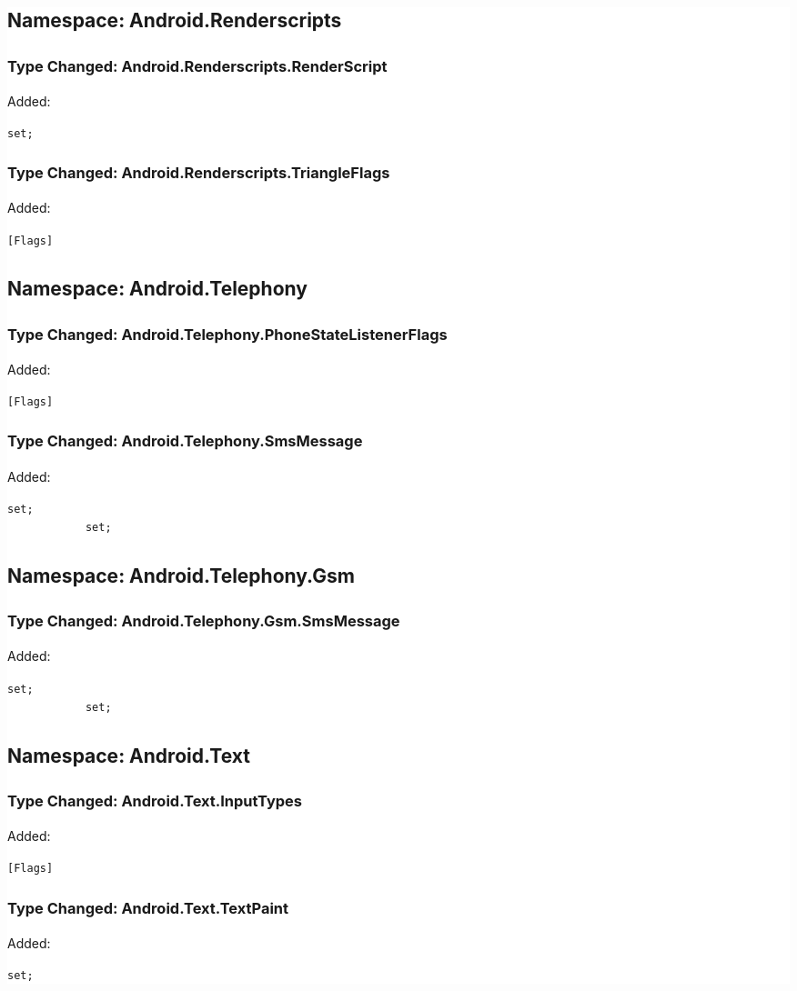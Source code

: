 <h2 id='Android.Renderscripts'>Namespace: Android.Renderscripts</h2>

<h3 id='Android.Renderscripts.RenderScript'>Type Changed: Android.Renderscripts.RenderScript</h3>

Added:

```
set;
```

<h3 id='Android.Renderscripts.TriangleFlags'>Type Changed: Android.Renderscripts.TriangleFlags</h3>

Added:

```
[Flags]
```

<h2 id='Android.Telephony'>Namespace: Android.Telephony</h2>

<h3 id='Android.Telephony.PhoneStateListenerFlags'>Type Changed: Android.Telephony.PhoneStateListenerFlags</h3>

Added:

```
[Flags]
```

<h3 id='Android.Telephony.SmsMessage'>Type Changed: Android.Telephony.SmsMessage</h3>

Added:

```
set;
 			set;
```

<h2 id='Android.Telephony.Gsm'>Namespace: Android.Telephony.Gsm</h2>

<h3 id='Android.Telephony.Gsm.SmsMessage'>Type Changed: Android.Telephony.Gsm.SmsMessage</h3>

Added:

```
set;
 			set;
```

<h2 id='Android.Text'>Namespace: Android.Text</h2>

<h3 id='Android.Text.InputTypes'>Type Changed: Android.Text.InputTypes</h3>

Added:

```
[Flags]
```

<h3 id='Android.Text.TextPaint'>Type Changed: Android.Text.TextPaint</h3>

Added:

```
set;
```
